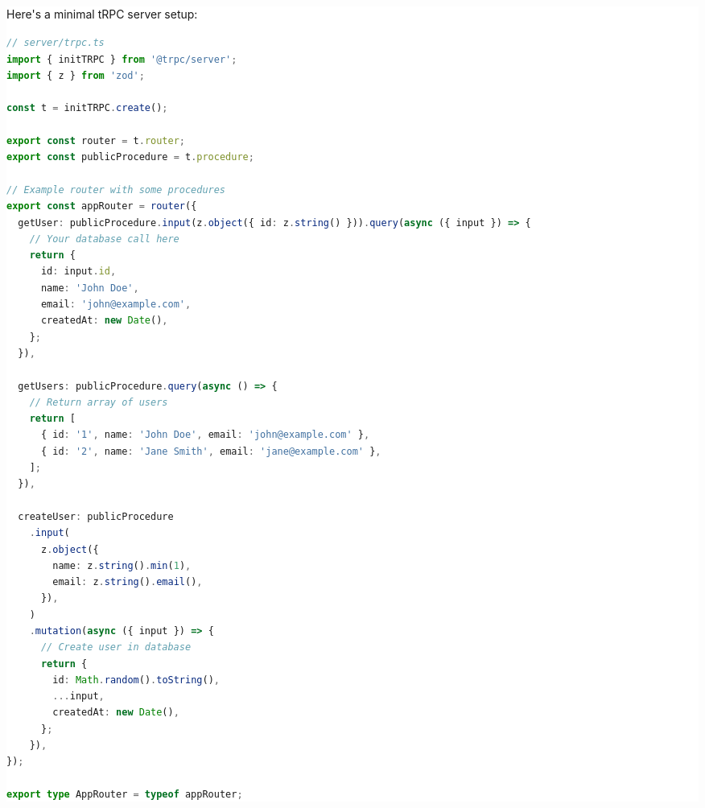 Here's a minimal tRPC server setup:

```ts
// server/trpc.ts
import { initTRPC } from '@trpc/server';
import { z } from 'zod';

const t = initTRPC.create();

export const router = t.router;
export const publicProcedure = t.procedure;

// Example router with some procedures
export const appRouter = router({
  getUser: publicProcedure.input(z.object({ id: z.string() })).query(async ({ input }) => {
    // Your database call here
    return {
      id: input.id,
      name: 'John Doe',
      email: 'john@example.com',
      createdAt: new Date(),
    };
  }),

  getUsers: publicProcedure.query(async () => {
    // Return array of users
    return [
      { id: '1', name: 'John Doe', email: 'john@example.com' },
      { id: '2', name: 'Jane Smith', email: 'jane@example.com' },
    ];
  }),

  createUser: publicProcedure
    .input(
      z.object({
        name: z.string().min(1),
        email: z.string().email(),
      }),
    )
    .mutation(async ({ input }) => {
      // Create user in database
      return {
        id: Math.random().toString(),
        ...input,
        createdAt: new Date(),
      };
    }),
});

export type AppRouter = typeof appRouter;
```
